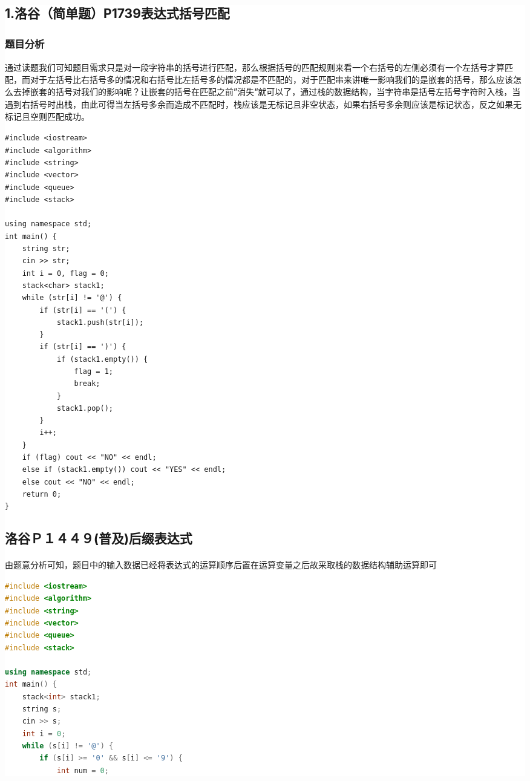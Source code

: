 ## 1.洛谷（简单题）P1739表达式括号匹配

### 题目分析

通过读题我们可知题目需求只是对一段字符串的括号进行匹配，那么根据括号的匹配规则来看一个右括号的左侧必须有一个左括号才算匹配，而对于左括号比右括号多的情况和右括号比左括号多的情况都是不匹配的，对于匹配串来讲唯一影响我们的是嵌套的括号，那么应该怎么去掉嵌套的括号对我们的影响呢？让嵌套的括号在匹配之前”消失“就可以了，通过栈的数据结构，当字符串是括号左括号字符时入栈，当遇到右括号时出栈，由此可得当左括号多余而造成不匹配时，栈应该是无标记且非空状态，如果右括号多余则应该是标记状态，反之如果无标记且空则匹配成功。

```CQL
#include <iostream>
#include <algorithm>
#include <string>
#include <vector>
#include <queue>
#include <stack>
 
using namespace std;
int main() {
    string str;
    cin >> str;
    int i = 0, flag = 0;
    stack<char> stack1;
    while (str[i] != '@') {
        if (str[i] == '(') {
            stack1.push(str[i]);
        }
        if (str[i] == ')') {
            if (stack1.empty()) {
                flag = 1;
                break;
            }
            stack1.pop();
        }
        i++;
    }
    if (flag) cout << "NO" << endl;
    else if (stack1.empty()) cout << "YES" << endl;
    else cout << "NO" << endl;
    return 0;
}
```



## 洛谷Ｐ１４４９(普及)后缀表达式

由题意分析可知，题目中的输入数据已经将表达式的运算顺序后置在运算变量之后故采取栈的数据结构辅助运算即可

```cpp
#include <iostream>
#include <algorithm>
#include <string>
#include <vector>
#include <queue>
#include <stack>
 
using namespace std;
int main() {
    stack<int> stack1;
    string s;
    cin >> s;
    int i = 0;
    while (s[i] != '@') {
        if (s[i] >= '0' && s[i] <= '9') {
            int num = 0;
```